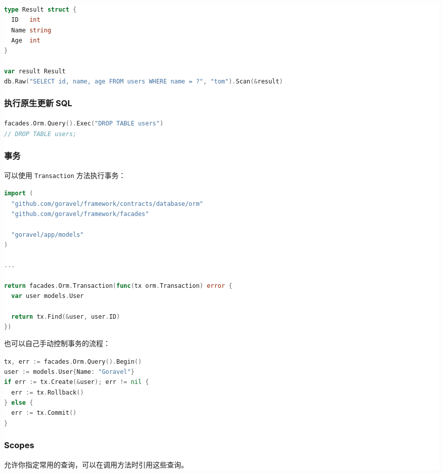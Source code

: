 ```go
type Result struct {
  ID   int
  Name string
  Age  int
}

var result Result
db.Raw("SELECT id, name, age FROM users WHERE name = ?", "tom").Scan(&result)
```

### 执行原生更新 SQL

```go
facades.Orm.Query().Exec("DROP TABLE users")
// DROP TABLE users;
```

### 事务

可以使用 `Transaction` 方法执行事务：

```go
import (
  "github.com/goravel/framework/contracts/database/orm"
  "github.com/goravel/framework/facades"

  "goravel/app/models"
)

...

return facades.Orm.Transaction(func(tx orm.Transaction) error {
  var user models.User

  return tx.Find(&user, user.ID)
})
```

也可以自己手动控制事务的流程：

```go
tx, err := facades.Orm.Query().Begin()
user := models.User{Name: "Goravel"}
if err := tx.Create(&user); err != nil {
  err := tx.Rollback()
} else {
  err := tx.Commit()
}
```

### Scopes

允许你指定常用的查询，可以在调用方法时引用这些查询。

